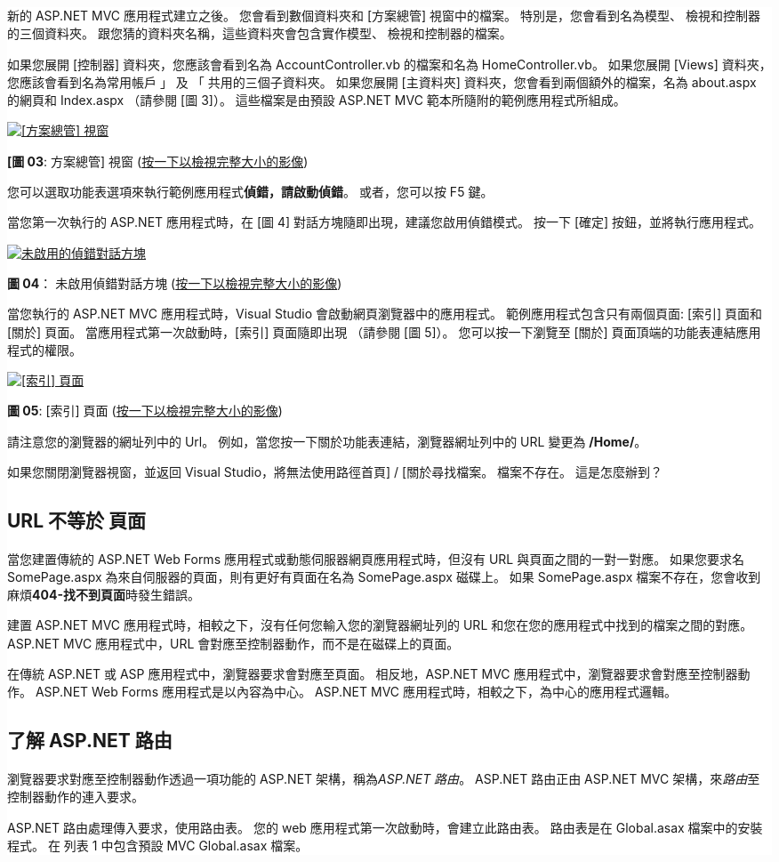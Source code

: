
新的 ASP.NET MVC 應用程式建立之後。 您會看到數個資料夾和 [方案總管] 視窗中的檔案。 特別是，您會看到名為模型、 檢視和控制器的三個資料夾。 跟您猜的資料夾名稱，這些資料夾會包含實作模型、 檢視和控制器的檔案。

如果您展開 [控制器] 資料夾，您應該會看到名為 AccountController.vb 的檔案和名為 HomeController.vb。 如果您展開 [Views] 資料夾，您應該會看到名為常用帳戶 」 及 「 共用的三個子資料夾。 如果您展開 [主資料夾] 資料夾，您會看到兩個額外的檔案，名為 about.aspx 的網頁和 Index.aspx （請參閱 [圖 3]）。 這些檔案是由預設 ASP.NET MVC 範本所隨附的範例應用程式所組成。


[![[方案總管] 視窗](understanding-models-views-and-controllers-vb/_static/image3.jpg)](understanding-models-views-and-controllers-vb/_static/image5.png)

**[圖 03**: 方案總管] 視窗 ([按一下以檢視完整大小的影像](understanding-models-views-and-controllers-vb/_static/image6.png))


您可以選取功能表選項來執行範例應用程式**偵錯，請啟動偵錯**。 或者，您可以按 F5 鍵。

當您第一次執行的 ASP.NET 應用程式時，在 [圖 4] 對話方塊隨即出現，建議您啟用偵錯模式。 按一下 [確定] 按鈕，並將執行應用程式。


[![未啟用的偵錯對話方塊](understanding-models-views-and-controllers-vb/_static/image4.jpg)](understanding-models-views-and-controllers-vb/_static/image7.png)

**圖 04**： 未啟用偵錯對話方塊 ([按一下以檢視完整大小的影像](understanding-models-views-and-controllers-vb/_static/image8.png))


當您執行的 ASP.NET MVC 應用程式時，Visual Studio 會啟動網頁瀏覽器中的應用程式。 範例應用程式包含只有兩個頁面: [索引] 頁面和 [關於] 頁面。 當應用程式第一次啟動時，[索引] 頁面隨即出現 （請參閱 [圖 5]）。 您可以按一下瀏覽至 [關於] 頁面頂端的功能表連結應用程式的權限。


[![[索引] 頁面](understanding-models-views-and-controllers-vb/_static/image5.jpg)](understanding-models-views-and-controllers-vb/_static/image9.png)

**圖 05**: [索引] 頁面 ([按一下以檢視完整大小的影像](understanding-models-views-and-controllers-vb/_static/image10.png))


請注意您的瀏覽器的網址列中的 Url。 例如，當您按一下關於功能表連結，瀏覽器網址列中的 URL 變更為 **/Home/**。

如果您關閉瀏覽器視窗，並返回 Visual Studio，將無法使用路徑首頁] / [關於尋找檔案。 檔案不存在。 這是怎麼辦到？

## <a name="a-url-does-not-equal-a-page"></a>URL 不等於 頁面

當您建置傳統的 ASP.NET Web Forms 應用程式或動態伺服器網頁應用程式時，但沒有 URL 與頁面之間的一對一對應。 如果您要求名 SomePage.aspx 為來自伺服器的頁面，則有更好有頁面在名為 SomePage.aspx 磁碟上。 如果 SomePage.aspx 檔案不存在，您會收到麻煩**404-找不到頁面**時發生錯誤。

建置 ASP.NET MVC 應用程式時，相較之下，沒有任何您輸入您的瀏覽器網址列的 URL 和您在您的應用程式中找到的檔案之間的對應。 ASP.NET MVC 應用程式中，URL 會對應至控制器動作，而不是在磁碟上的頁面。

在傳統 ASP.NET 或 ASP 應用程式中，瀏覽器要求會對應至頁面。 相反地，ASP.NET MVC 應用程式中，瀏覽器要求會對應至控制器動作。 ASP.NET Web Forms 應用程式是以內容為中心。 ASP.NET MVC 應用程式時，相較之下，為中心的應用程式邏輯。

## <a name="understanding-aspnet-routing"></a>了解 ASP.NET 路由

瀏覽器要求對應至控制器動作透過一項功能的 ASP.NET 架構，稱為*ASP.NET 路由*。 ASP.NET 路由正由 ASP.NET MVC 架構，來*路由*至控制器動作的連入要求。

ASP.NET 路由處理傳入要求，使用路由表。 您的 web 應用程式第一次啟動時，會建立此路由表。 路由表是在 Global.asax 檔案中的安裝程式。 在 列表 1 中包含預設 MVC Global.asax 檔案。
